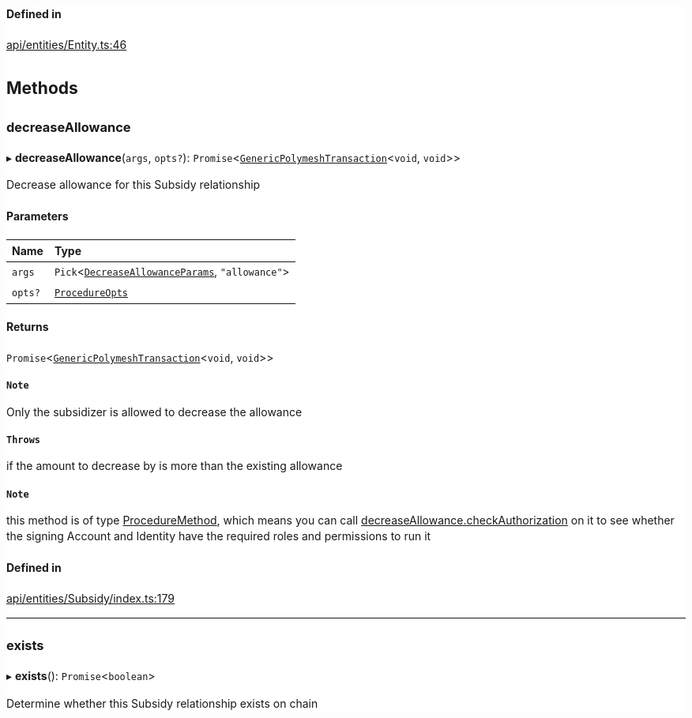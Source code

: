 #### Defined in

[api/entities/Entity.ts:46](https://github.com/PolymeshAssociation/polymesh-sdk/blob/95e180d28/src/api/entities/Entity.ts#L46)

## Methods

### decreaseAllowance

▸ **decreaseAllowance**(`args`, `opts?`): `Promise`\<[`GenericPolymeshTransaction`](../../../../modules/Types/Types.md#genericpolymeshtransaction)\<`void`, `void`\>\>

Decrease allowance for this Subsidy relationship

#### Parameters

| Name    | Type                                                                                                                                                 |
| :------ | :--------------------------------------------------------------------------------------------------------------------------------------------------- |
| `args`  | `Pick`\<[`DecreaseAllowanceParams`](../../../../interfaces/API/Procedures/Types/DecreaseAllowanceParams/DecreaseAllowanceParams.md), `"allowance"`\> |
| `opts?` | [`ProcedureOpts`](../../../../interfaces/Types/ProcedureOpts/ProcedureOpts.md)                                                                       |

#### Returns

`Promise`\<[`GenericPolymeshTransaction`](../../../../modules/Types/Types.md#genericpolymeshtransaction)\<`void`, `void`\>\>

**`Note`**

Only the subsidizer is allowed to decrease the allowance

**`Throws`**

if the amount to decrease by is more than the existing allowance

**`Note`**

this method is of type [ProcedureMethod](../../../../interfaces/Types/ProcedureMethod/ProcedureMethod.md), which means you can call [decreaseAllowance.checkAuthorization](../../../../interfaces/Types/ProcedureMethod/ProcedureMethod.md#checkauthorization)
on it to see whether the signing Account and Identity have the required roles and permissions to run it

#### Defined in

[api/entities/Subsidy/index.ts:179](https://github.com/PolymeshAssociation/polymesh-sdk/blob/95e180d28/src/api/entities/Subsidy/index.ts#L179)

---

### exists

▸ **exists**(): `Promise`\<`boolean`\>

Determine whether this Subsidy relationship exists on chain
